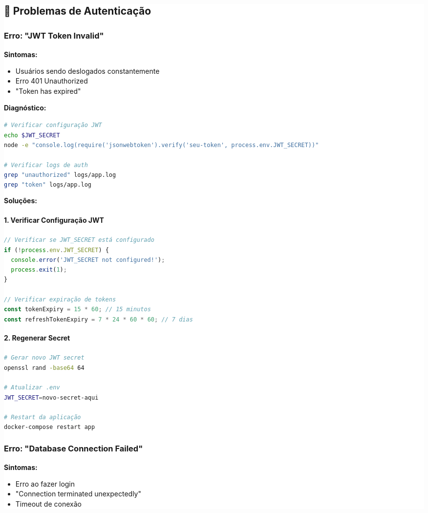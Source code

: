 
## 🔐 Problemas de Autenticação

### Erro: "JWT Token Invalid"

**Sintomas:**
- Usuários sendo deslogados constantemente
- Erro 401 Unauthorized
- "Token has expired"

**Diagnóstico:**
```bash
# Verificar configuração JWT
echo $JWT_SECRET
node -e "console.log(require('jsonwebtoken').verify('seu-token', process.env.JWT_SECRET))"

# Verificar logs de auth
grep "unauthorized" logs/app.log
grep "token" logs/app.log
```

**Soluções:**

#### 1. Verificar Configuração JWT
```javascript
// Verificar se JWT_SECRET está configurado
if (!process.env.JWT_SECRET) {
  console.error('JWT_SECRET not configured!');
  process.exit(1);
}

// Verificar expiração de tokens
const tokenExpiry = 15 * 60; // 15 minutos
const refreshTokenExpiry = 7 * 24 * 60 * 60; // 7 dias
```

#### 2. Regenerar Secret
```bash
# Gerar novo JWT secret
openssl rand -base64 64

# Atualizar .env
JWT_SECRET=novo-secret-aqui

# Restart da aplicação
docker-compose restart app
```

### Erro: "Database Connection Failed"

**Sintomas:**
- Erro ao fazer login
- "Connection terminated unexpectedly"
- Timeout de conexão
